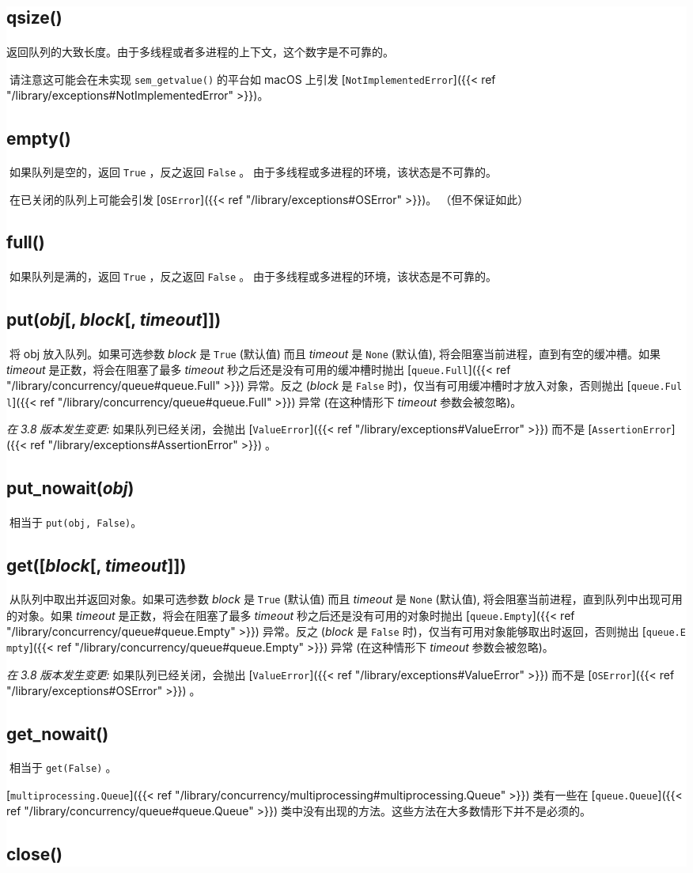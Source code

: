 ## **qsize**()

​	返回队列的大致长度。由于多线程或者多进程的上下文，这个数字是不可靠的。

​	请注意这可能会在未实现 `sem_getvalue()` 的平台如 macOS 上引发 [`NotImplementedError`]({{< ref "/library/exceptions#NotImplementedError" >}})。

## **empty**()

​	如果队列是空的，返回 `True` ，反之返回 `False` 。 由于多线程或多进程的环境，该状态是不可靠的。

​	在已关闭的队列上可能会引发 [`OSError`]({{< ref "/library/exceptions#OSError" >}})。 （但不保证如此）

## **full**()

​	如果队列是满的，返回 `True` ，反之返回 `False` 。 由于多线程或多进程的环境，该状态是不可靠的。

## **put**(*obj*[, *block*[, *timeout*]])

​	将 obj 放入队列。如果可选参数 *block* 是 `True` (默认值) 而且 *timeout* 是 `None` (默认值), 将会阻塞当前进程，直到有空的缓冲槽。如果 *timeout* 是正数，将会在阻塞了最多 *timeout* 秒之后还是没有可用的缓冲槽时抛出 [`queue.Full`]({{< ref "/library/concurrency/queue#queue.Full" >}}) 异常。反之 (*block* 是 `False` 时)，仅当有可用缓冲槽时才放入对象，否则抛出 [`queue.Full`]({{< ref "/library/concurrency/queue#queue.Full" >}}) 异常 (在这种情形下 *timeout* 参数会被忽略)。

*在 3.8 版本发生变更:* 如果队列已经关闭，会抛出 [`ValueError`]({{< ref "/library/exceptions#ValueError" >}}) 而不是 [`AssertionError`]({{< ref "/library/exceptions#AssertionError" >}}) 。

## **put_nowait**(*obj*)

​	相当于 `put(obj, False)`。

## **get**([*block*[, *timeout*]])

​	从队列中取出并返回对象。如果可选参数 *block* 是 `True` (默认值) 而且 *timeout* 是 `None` (默认值), 将会阻塞当前进程，直到队列中出现可用的对象。如果 *timeout* 是正数，将会在阻塞了最多 *timeout* 秒之后还是没有可用的对象时抛出 [`queue.Empty`]({{< ref "/library/concurrency/queue#queue.Empty" >}}) 异常。反之 (*block* 是 `False` 时)，仅当有可用对象能够取出时返回，否则抛出 [`queue.Empty`]({{< ref "/library/concurrency/queue#queue.Empty" >}}) 异常 (在这种情形下 *timeout* 参数会被忽略)。

*在 3.8 版本发生变更:* 如果队列已经关闭，会抛出 [`ValueError`]({{< ref "/library/exceptions#ValueError" >}}) 而不是 [`OSError`]({{< ref "/library/exceptions#OSError" >}}) 。

## **get_nowait**()

​	相当于 `get(False)` 。

[`multiprocessing.Queue`]({{< ref "/library/concurrency/multiprocessing#multiprocessing.Queue" >}}) 类有一些在 [`queue.Queue`]({{< ref "/library/concurrency/queue#queue.Queue" >}}) 类中没有出现的方法。这些方法在大多数情形下并不是必须的。

## **close**()
